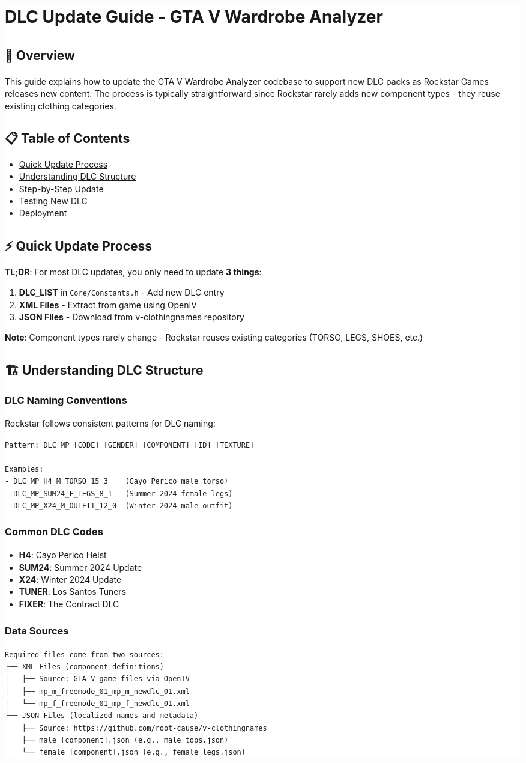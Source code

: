 # DLC Update Guide - GTA V Wardrobe Analyzer

## 🎯 Overview

This guide explains how to update the GTA V Wardrobe Analyzer codebase to support new DLC packs as Rockstar Games releases new content. The process is typically straightforward since Rockstar rarely adds new component types - they reuse existing clothing categories.

## 📋 Table of Contents
- [Quick Update Process](#quick-update-process)
- [Understanding DLC Structure](#understanding-dlc-structure)
- [Step-by-Step Update](#step-by-step-update)
- [Testing New DLC](#testing-new-dlc)
- [Deployment](#deployment)

## ⚡ Quick Update Process

**TL;DR**: For most DLC updates, you only need to update **3 things**:

1. **DLC_LIST** in `Core/Constants.h` - Add new DLC entry
2. **XML Files** - Extract from game using OpenIV 
3. **JSON Files** - Download from [v-clothingnames repository](https://github.com/root-cause/v-clothingnames)

**Note**: Component types rarely change - Rockstar reuses existing categories (TORSO, LEGS, SHOES, etc.)

## 🏗️ Understanding DLC Structure

### DLC Naming Conventions

Rockstar follows consistent patterns for DLC naming:

```
Pattern: DLC_MP_[CODE]_[GENDER]_[COMPONENT]_[ID]_[TEXTURE]

Examples:
- DLC_MP_H4_M_TORSO_15_3    (Cayo Perico male torso)
- DLC_MP_SUM24_F_LEGS_8_1   (Summer 2024 female legs)
- DLC_MP_X24_M_OUTFIT_12_0  (Winter 2024 male outfit)
```

### Common DLC Codes
- **H4**: Cayo Perico Heist
- **SUM24**: Summer 2024 Update
- **X24**: Winter 2024 Update  
- **TUNER**: Los Santos Tuners
- **FIXER**: The Contract DLC

### Data Sources
```
Required files come from two sources:
├── XML Files (component definitions)
│   ├── Source: GTA V game files via OpenIV
│   ├── mp_m_freemode_01_mp_m_newdlc_01.xml
│   └── mp_f_freemode_01_mp_f_newdlc_01.xml
└── JSON Files (localized names and metadata)
    ├── Source: https://github.com/root-cause/v-clothingnames
    ├── male_[component].json (e.g., male_tops.json)
    └── female_[component].json (e.g., female_legs.json)
```
